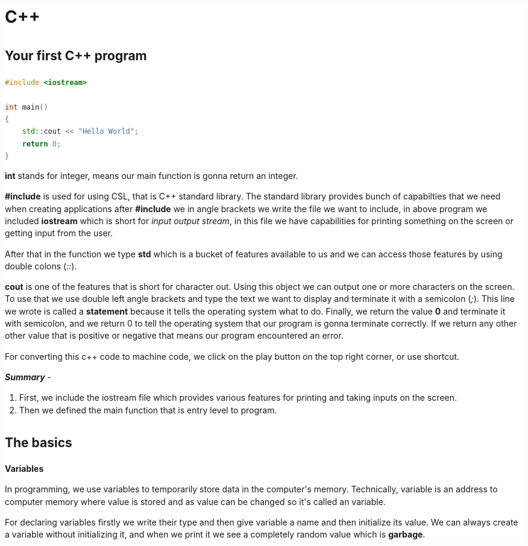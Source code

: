 # C++

## Your first C++ program

```c++
#include <iostream>

int main()
{
    std::cout << "Hello World";
    return 0;
}
```

**int** stands for integer, means our main function is gonna return an integer.

**#include** is used for using CSL, that is C++ standard library. The standard library provides bunch of capabilties that we need when creating applications after **#include** we in angle brackets we write the file we want to include, in above program we included **iostream** which is short for _input output stream_, in this file we have capabilities for printing something on the screen or getting input from the user.

After that in the function we type **std** which is a bucket of features available to us and we can access those features by using double colons (_::_).

**cout** is one of the features that is short for character out. Using this object we can output one or more characters on the screen.
To use that we use double left angle brackets and type the text we want to display and terminate it with a semicolon (_;_). This line we wrote is called a **statement** because it tells the operating system what to do. Finally, we return the value **0** and terminate it with semicolon, and we return 0 to tell the operating system that our program is gonna terminate correctly. If we return any other other value that is positive or negative that means our program encountered an error.

For converting this c++ code to machine code, we click on the play button on the top right corner, or use shortcut.

**_Summary_** -

1. First, we include the iostream file which provides various features for printing and taking inputs on the screen.
2. Then we defined the main function that is entry level to program.

## The basics

**Variables**

In programming, we use variables to temporarily store data in the computer's memory. Technically, variable is an address to computer memory where value is stored and as value can be changed so it's called an variable.

For declaring variables firstly we write their type and then give variable a name and then initialize its value. We can always create a variable without initializing it, and when we print it we see a completely random value which is **garbage**.
